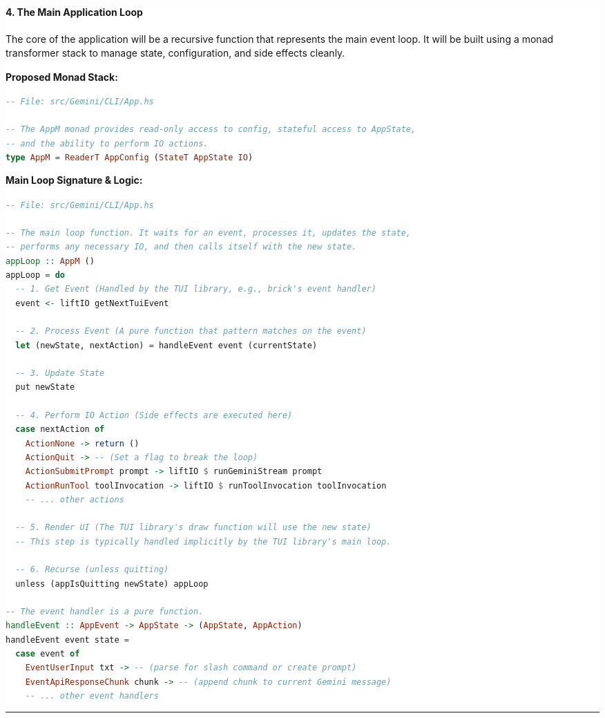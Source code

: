 #### **4. The Main Application Loop**

The core of the application will be a recursive function that represents the main event loop. It will be built using a monad transformer stack to manage state, configuration, and side effects cleanly.

**Proposed Monad Stack:**

```haskell
-- File: src/Gemini/CLI/App.hs

-- The AppM monad provides read-only access to config, stateful access to AppState,
-- and the ability to perform IO actions.
type AppM = ReaderT AppConfig (StateT AppState IO)
```

**Main Loop Signature & Logic:**

```haskell
-- File: src/Gemini/CLI/App.hs

-- The main loop function. It waits for an event, processes it, updates the state,
-- performs any necessary IO, and then calls itself with the new state.
appLoop :: AppM ()
appLoop = do
  -- 1. Get Event (Handled by the TUI library, e.g., brick's event handler)
  event <- liftIO getNextTuiEvent

  -- 2. Process Event (A pure function that pattern matches on the event)
  let (newState, nextAction) = handleEvent event (currentState)

  -- 3. Update State
  put newState

  -- 4. Perform IO Action (Side effects are executed here)
  case nextAction of
    ActionNone -> return ()
    ActionQuit -> -- (Set a flag to break the loop)
    ActionSubmitPrompt prompt -> liftIO $ runGeminiStream prompt
    ActionRunTool toolInvocation -> liftIO $ runToolInvocation toolInvocation
    -- ... other actions

  -- 5. Render UI (The TUI library's draw function will use the new state)
  -- This step is typically handled implicitly by the TUI library's main loop.

  -- 6. Recurse (unless quitting)
  unless (appIsQuitting newState) appLoop

-- The event handler is a pure function.
handleEvent :: AppEvent -> AppState -> (AppState, AppAction)
handleEvent event state =
  case event of
    EventUserInput txt -> -- (parse for slash command or create prompt)
    EventApiResponseChunk chunk -> -- (append chunk to current Gemini message)
    -- ... other event handlers
```

---